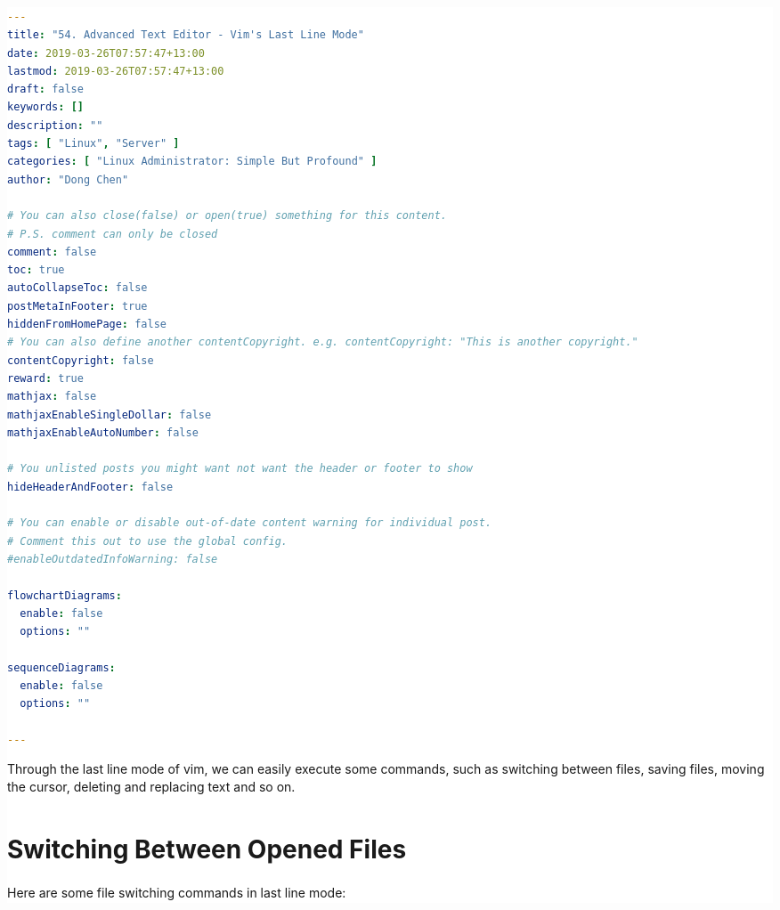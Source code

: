 ```yaml
---
title: "54. Advanced Text Editor - Vim's Last Line Mode"
date: 2019-03-26T07:57:47+13:00
lastmod: 2019-03-26T07:57:47+13:00
draft: false
keywords: []
description: ""
tags: [ "Linux", "Server" ]
categories: [ "Linux Administrator: Simple But Profound" ]
author: "Dong Chen"

# You can also close(false) or open(true) something for this content.
# P.S. comment can only be closed
comment: false
toc: true
autoCollapseToc: false
postMetaInFooter: true
hiddenFromHomePage: false
# You can also define another contentCopyright. e.g. contentCopyright: "This is another copyright."
contentCopyright: false
reward: true
mathjax: false
mathjaxEnableSingleDollar: false
mathjaxEnableAutoNumber: false

# You unlisted posts you might want not want the header or footer to show
hideHeaderAndFooter: false

# You can enable or disable out-of-date content warning for individual post.
# Comment this out to use the global config.
#enableOutdatedInfoWarning: false

flowchartDiagrams:
  enable: false
  options: ""

sequenceDiagrams: 
  enable: false
  options: ""

---
```


Through the last line mode of vim, we can easily execute some commands, such as switching between files, saving files, moving the cursor, deleting and replacing text and so on.



# Switching Between Opened Files

Here are some file switching commands in last line mode:
